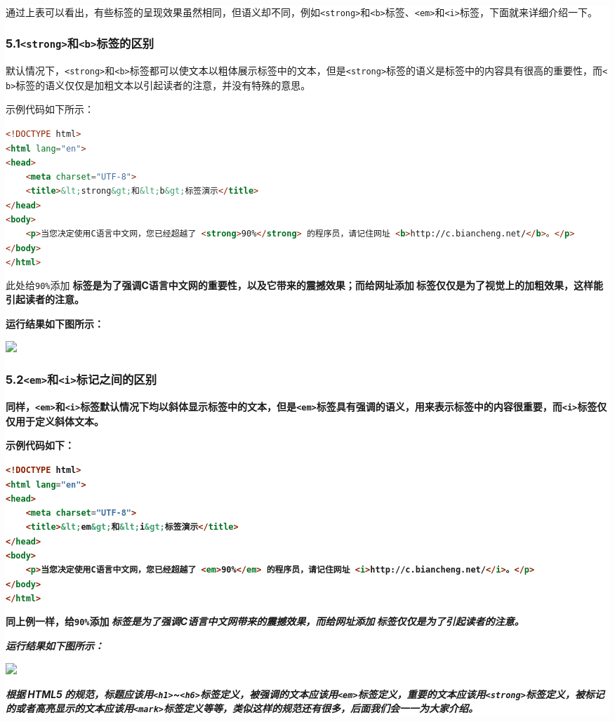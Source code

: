 通过上表可以看出，有些标签的呈现效果虽然相同，但语义却不同，例如`<strong>`和`<b>`标签、`<em>`和`<i>`标签，下面就来详细介绍一下。

### 5.1`<strong>`和`<b>`标签的区别

默认情况下，`<strong>`和`<b>`标签都可以使文本以粗体展示标签中的文本，但是`<strong>`标签的语义是标签中的内容具有很高的重要性，而`<b>`标签的语义仅仅是加粗文本以引起读者的注意，并没有特殊的意思。

示例代码如下所示：

```html
<!DOCTYPE html>
<html lang="en">
<head>
    <meta charset="UTF-8">
    <title>&lt;strong&gt;和&lt;b&gt;标签演示</title>
</head>
<body>
    <p>当您决定使用C语言中文网，您已经超越了 <strong>90%</strong> 的程序员，请记住网址 <b>http://c.biancheng.net/</b>。</p>
</body>
</html>
```

此处给`90%`添加 <strong> 标签是为了强调C语言中文网的重要性，以及它带来的震撼效果；而给网址添加 <b> 标签仅仅是为了视觉上的加粗效果，这样能引起读者的注意。

运行结果如下图所示：

![](http://c.biancheng.net/uploads/allimg/210928/1-21092R05513Q1.png)

### 5.2`<em>`和`<i>`标记之间的区别

同样，`<em>`和`<i>`标签默认情况下均以斜体显示标签中的文本，但是`<em>`标签具有强调的语义，用来表示标签中的内容很重要，而`<i>`标签仅仅用于定义斜体文本。

示例代码如下：

```html
<!DOCTYPE html>
<html lang="en">
<head>
    <meta charset="UTF-8">
    <title>&lt;em&gt;和&lt;i&gt;标签演示</title>
</head>
<body>
    <p>当您决定使用C语言中文网，您已经超越了 <em>90%</em> 的程序员，请记住网址 <i>http://c.biancheng.net/</i>。</p>
</body>
</html>
```

同上例一样，给`90%`添加 <em> 标签是为了强调C语言中文网带来的震撼效果，而给网址添加 <i> 标签仅仅是为了引起读者的注意。

运行结果如下图所示：

![](http://c.biancheng.net/uploads/allimg/210928/1-21092R10120Q7.png)

根据 HTML5 的规范，标题应该用`<h1>`~`<h6>`标签定义，被强调的文本应该用`<em>`标签定义，重要的文本应该用`<strong>`标签定义，被标记的或者高亮显示的文本应该用`<mark>`标签定义等等，类似这样的规范还有很多，后面我们会一一为大家介绍。
